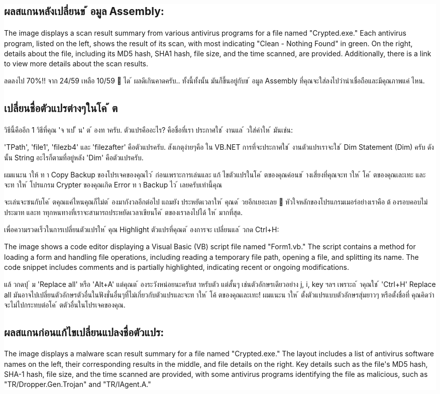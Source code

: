 


## ผลสแกนหลังเปลี่ยนข ้ อมูล Assembly:

The image displays a scan result summary from various antivirus programs for a file named "Crypted.exe." Each antivirus program, listed on the left, shows the result of its scan, with most indicating "Clean - Nothing Found" in green. On the right, details about the file, including its MD5 hash, SHA1 hash, file size, and the time scanned, are provided. Additionally, there is a link to view more details about the scan results.




ลดลงไป 70%!! จาก 24/59 เหลือ 10/59  ได ้ ผลดีเกินคาดครับ.. ทั้งนี้ทั้งนั้น มันก็ขึ้นอยู่กับข ้ อมูล Assembly ที่คุณจะใส่ลงไปว่าน่าเชื่อถือและมีคุณภาพแค่ ไหน.

## เปลี่ยนชื่อตัวแปรต่างๆในโค ้ ต

วิธีนี้คืออีก 1 วิธีที่คุณ 'จ าเป ็ น' ต ้ องท าครับ. ตัวแปรคืออะไร? คือชื่อที่เรา ประกาศใช ้ งานแล ้ วใส่ค่าให ้ มันเช่น:



'TPath', 'file1', 'filezb4' และ 'filezafter' คือตัวแปรครับ. สังเกตุง่ายๆคือ ใน VB.NET การที่จะประกาศใช ้ งานตัวแปรเราจะใช ้  Dim Statement (Dim) ครับ ดังนั้น String อะไรก็ตามที่อยู่หลัง 'Dim' คือตัวแปรครับ.

ผมแนะน าให้ ท า Copy Backup ของโปรเจคของคุณไว ้ ก่อนเพราะการเล่นและ แก้ ไขตัวแปรในโค ้ ตของคุณค่อนข ้ างเสี่ยงที่คุณจะท าให ้ โค ้ ตของคุณเละเทะ และ จะท าให ้ โปรแกรม Crypter ของคุณเกิด Error ท า Backup ไว ้ เลยครับเท่านี้คุณ

จะเล่นจะซนกับโค ้ ตคุณแค่ไหนคุณก็ไม่ต ้ องมากังวลอีกต่อไป แถมยัง ประหยัดเวลาให ้ คุณด ้ วยอีกเยอะเลย  หัวใจหลักของโปรแกรมเมอร์อย่างเราคือ ต้ องรอบคอบไม่ประมาท และท าทุกหนทางที่เราจะสามารถประหยัดเวลาเขียนโค ้ ตของเราลงไปได้ ให ้ มากที่สุด.

เพื่อความรวดเร็วในการเปลี่ยนตัวแปรให ้ คุณ Highlight ตัวแปรที่คุณต ้ องการจะ เปลี่ยนแล ้ วกด Ctrl+H:

The image shows a code editor displaying a Visual Basic (VB) script file named "Form1.vb." The script contains a method for loading a form and handling file operations, including reading a temporary file path, opening a file, and splitting its name. The code snippet includes comments and is partially highlighted, indicating recent or ongoing modifications.




แล้ วกดปุ ่ ม 'Replace all' หรือ 'Alt+A' แต่คุณต ้ องระวังหน่อยนะครับส าหรับตัว แต่สั้นๆ เช่นตัวอักษรเดียวอย่าง j, i, key ฯลฯ เพราะถ ้ าคุณใช ้  'Ctrl+H' Replace all มันอาจไปเปลี่ยนตัวอักษรตัวอื่นในฟังชั่นอื่นๆที่ไม่เกี่ยวกับตัวแปรและจะท าให ้ โค้ ตของคุณเละเทะ! ผมแนะน าให ้ ตั้งตัวแปรแบบตัวอักษรสุ่มยาวๆ หรือตั้งชื่อที่ คุณคิดว่าจะไม่ไปกระทบต่อโค ้ ตตัวอื่นในโปรเจคของคุณ.

## ผลสแกนก่อนแก้ไขเปลี่ยนแปลงชื่อตัวแปร:

The image displays a malware scan result summary for a file named "Crypted.exe." The layout includes a list of antivirus software names on the left, their corresponding results in the middle, and file details on the right. Key details such as the file's MD5 hash, SHA-1 hash, file size, and the time scanned are provided, with some antivirus programs identifying the file as malicious, such as "TR/Dropper.Gen.Trojan" and "TR/IAgent.A."
